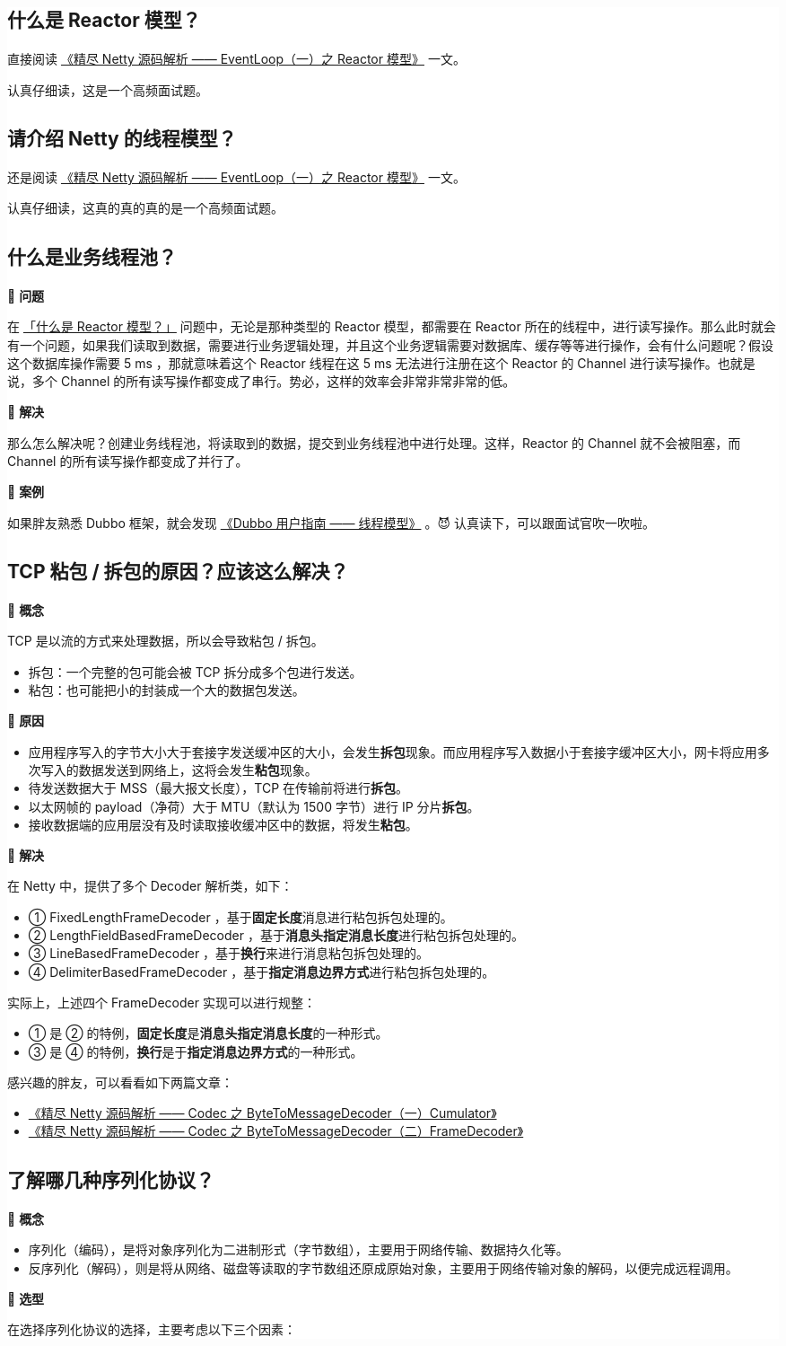 </ol>
<h2 id="什么是-Reactor-模型？"><a href="#什么是-Reactor-模型？" class="headerlink" title="什么是 Reactor 模型？"></a>什么是 Reactor 模型？</h2><p>直接阅读 <a href="http://svip.iocoder.cn/Netty/EventLoop-1-Reactor-Model/">《精尽 Netty 源码解析 —— EventLoop（一）之 Reactor 模型》</a> 一文。</p>
<p>认真仔细读，这是一个高频面试题。</p>
<h2 id="请介绍-Netty-的线程模型？"><a href="#请介绍-Netty-的线程模型？" class="headerlink" title="请介绍 Netty 的线程模型？"></a>请介绍 Netty 的线程模型？</h2><p>还是阅读 <a href="http://svip.iocoder.cn/Netty/EventLoop-1-Reactor-Model/">《精尽 Netty 源码解析 —— EventLoop（一）之 Reactor 模型》</a> 一文。</p>
<p>认真仔细读，这真的真的真的是一个高频面试题。</p>
<h2 id="什么是业务线程池？"><a href="#什么是业务线程池？" class="headerlink" title="什么是业务线程池？"></a>什么是业务线程池？</h2><p>🦅 <strong>问题</strong></p>
<p>在 <a href="#">「什么是 Reactor 模型？」</a> 问题中，无论是那种类型的 Reactor 模型，都需要在 Reactor 所在的线程中，进行读写操作。那么此时就会有一个问题，如果我们读取到数据，需要进行业务逻辑处理，并且这个业务逻辑需要对数据库、缓存等等进行操作，会有什么问题呢？假设这个数据库操作需要 5 ms ，那就意味着这个 Reactor 线程在这 5 ms 无法进行注册在这个 Reactor 的 Channel 进行读写操作。也就是说，多个 Channel 的所有读写操作都变成了串行。势必，这样的效率会非常非常非常的低。</p>
<p>🦅 <strong>解决</strong></p>
<p>那么怎么解决呢？创建业务线程池，将读取到的数据，提交到业务线程池中进行处理。这样，Reactor 的 Channel 就不会被阻塞，而 Channel 的所有读写操作都变成了并行了。</p>
<p>🦅 <strong>案例</strong></p>
<p>如果胖友熟悉 Dubbo 框架，就会发现 <a href="http://dubbo.apache.org/zh-cn/docs/user/demos/thread-model.html" rel="external nofollow noopener noreferrer" target="_blank">《Dubbo 用户指南 —— 线程模型》</a> 。😈 认真读下，可以跟面试官吹一吹啦。</p>
<h2 id="TCP-粘包-拆包的原因？应该这么解决？"><a href="#TCP-粘包-拆包的原因？应该这么解决？" class="headerlink" title="TCP 粘包 / 拆包的原因？应该这么解决？"></a>TCP 粘包 / 拆包的原因？应该这么解决？</h2><p>🦅 <strong>概念</strong></p>
<p>TCP 是以流的方式来处理数据，所以会导致粘包 / 拆包。</p>
<ul>
<li>拆包：一个完整的包可能会被 TCP 拆分成多个包进行发送。</li>
<li>粘包：也可能把小的封装成一个大的数据包发送。</li>
</ul>
<p>🦅 <strong>原因</strong></p>
<ul>
<li>应用程序写入的字节大小大于套接字发送缓冲区的大小，会发生<strong>拆包</strong>现象。而应用程序写入数据小于套接字缓冲区大小，网卡将应用多次写入的数据发送到网络上，这将会发生<strong>粘包</strong>现象。</li>
<li>待发送数据大于 MSS（最大报文长度），TCP 在传输前将进行<strong>拆包</strong>。</li>
<li>以太网帧的 payload（净荷）大于 MTU（默认为 1500 字节）进行 IP 分片<strong>拆包</strong>。</li>
<li>接收数据端的应用层没有及时读取接收缓冲区中的数据，将发生<strong>粘包</strong>。</li>
</ul>
<p>🦅 <strong>解决</strong></p>
<p>在 Netty 中，提供了多个 Decoder 解析类，如下：</p>
<ul>
<li>① FixedLengthFrameDecoder ，基于<strong>固定长度</strong>消息进行粘包拆包处理的。</li>
<li>② LengthFieldBasedFrameDecoder ，基于<strong>消息头指定消息长度</strong>进行粘包拆包处理的。</li>
<li>③ LineBasedFrameDecoder ，基于<strong>换行</strong>来进行消息粘包拆包处理的。</li>
<li>④ DelimiterBasedFrameDecoder ，基于<strong>指定消息边界方式</strong>进行粘包拆包处理的。</li>
</ul>
<p>实际上，上述四个 FrameDecoder 实现可以进行规整：</p>
<ul>
<li>① 是 ② 的特例，<strong>固定长度</strong>是<strong>消息头指定消息长度</strong>的一种形式。</li>
<li>③ 是 ④ 的特例，<strong>换行</strong>是于<strong>指定消息边界方式</strong>的一种形式。</li>
</ul>
<p>感兴趣的胖友，可以看看如下两篇文章：</p>
<ul>
<li><a href="http://svip.iocoder.cn/Netty/Codec-1-1-ByteToMessageDecoder-core-impl/">《精尽 Netty 源码解析 —— Codec 之 ByteToMessageDecoder（一）Cumulator》</a></li>
<li><a href="http://svip.iocoder.cn/Netty/Codec-1-2-ByteToMessageDecoder-FrameDecoder/">《精尽 Netty 源码解析 —— Codec 之 ByteToMessageDecoder（二）FrameDecoder》</a></li>
</ul>
<h2 id="了解哪几种序列化协议？"><a href="#了解哪几种序列化协议？" class="headerlink" title="了解哪几种序列化协议？"></a>了解哪几种序列化协议？</h2><p>🦅 <strong>概念</strong></p>
<ul>
<li>序列化（编码），是将对象序列化为二进制形式（字节数组），主要用于网络传输、数据持久化等。</li>
<li>反序列化（解码），则是将从网络、磁盘等读取的字节数组还原成原始对象，主要用于网络传输对象的解码，以便完成远程调用。</li>
</ul>
<p>🦅 <strong>选型</strong></p>
<p>在选择序列化协议的选择，主要考虑以下三个因素：</p>
<ul>